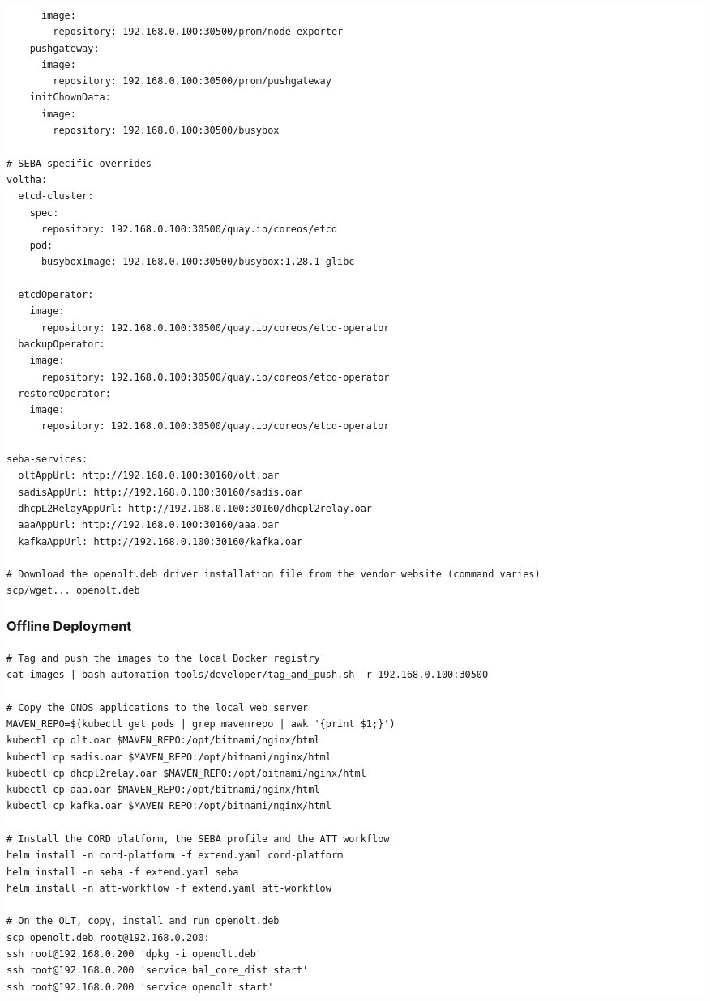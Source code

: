 ```shell
      image:
        repository: 192.168.0.100:30500/prom/node-exporter
    pushgateway:
      image:
        repository: 192.168.0.100:30500/prom/pushgateway
    initChownData:
      image:
        repository: 192.168.0.100:30500/busybox

# SEBA specific overrides
voltha:
  etcd-cluster:
    spec:
      repository: 192.168.0.100:30500/quay.io/coreos/etcd
    pod:
      busyboxImage: 192.168.0.100:30500/busybox:1.28.1-glibc

  etcdOperator:
    image:
      repository: 192.168.0.100:30500/quay.io/coreos/etcd-operator
  backupOperator:
    image:
      repository: 192.168.0.100:30500/quay.io/coreos/etcd-operator
  restoreOperator:
    image:
      repository: 192.168.0.100:30500/quay.io/coreos/etcd-operator

seba-services:
  oltAppUrl: http://192.168.0.100:30160/olt.oar
  sadisAppUrl: http://192.168.0.100:30160/sadis.oar
  dhcpL2RelayAppUrl: http://192.168.0.100:30160/dhcpl2relay.oar
  aaaAppUrl: http://192.168.0.100:30160/aaa.oar
  kafkaAppUrl: http://192.168.0.100:30160/kafka.oar

# Download the openolt.deb driver installation file from the vendor website (command varies)
scp/wget... openolt.deb
```

### Offline Deployment

```shell
# Tag and push the images to the local Docker registry
cat images | bash automation-tools/developer/tag_and_push.sh -r 192.168.0.100:30500

# Copy the ONOS applications to the local web server
MAVEN_REPO=$(kubectl get pods | grep mavenrepo | awk '{print $1;}')
kubectl cp olt.oar $MAVEN_REPO:/opt/bitnami/nginx/html
kubectl cp sadis.oar $MAVEN_REPO:/opt/bitnami/nginx/html
kubectl cp dhcpl2relay.oar $MAVEN_REPO:/opt/bitnami/nginx/html
kubectl cp aaa.oar $MAVEN_REPO:/opt/bitnami/nginx/html
kubectl cp kafka.oar $MAVEN_REPO:/opt/bitnami/nginx/html

# Install the CORD platform, the SEBA profile and the ATT workflow
helm install -n cord-platform -f extend.yaml cord-platform
helm install -n seba -f extend.yaml seba
helm install -n att-workflow -f extend.yaml att-workflow

# On the OLT, copy, install and run openolt.deb
scp openolt.deb root@192.168.0.200:
ssh root@192.168.0.200 'dpkg -i openolt.deb'
ssh root@192.168.0.200 'service bal_core_dist start'
ssh root@192.168.0.200 'service openolt start'

```